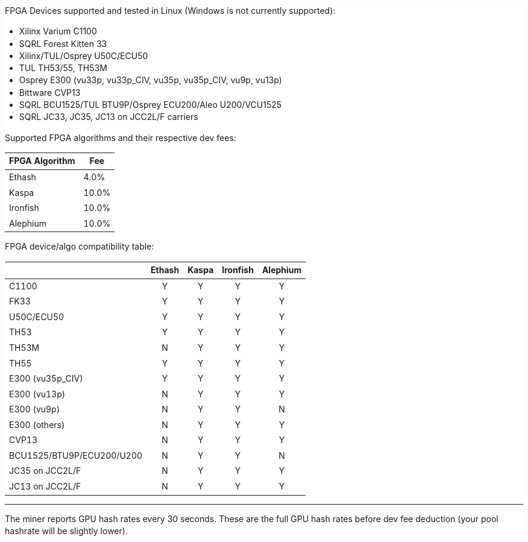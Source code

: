 FPGA Devices supported and tested in Linux (Windows is not currently supported):
- Xilinx Varium C1100
- SQRL Forest Kitten 33
- Xilinx/TUL/Osprey U50C/ECU50
- TUL TH53/55, TH53M
- Osprey E300 (vu33p, vu33p_CIV, vu35p, vu35p_CIV, vu9p, vu13p)
- Bittware CVP13
- SQRL BCU1525/TUL BTU9P/Osprey ECU200/Aleo U200/VCU1525
- SQRL JC33, JC35, JC13 on JCC2L/F carriers

Supported FPGA algorithms and their respective dev fees:

|      FPGA Algorithm       |  Fee  |
| ------------------------- | ----- |
| Ethash                    |  4.0% |
| Kaspa                     | 10.0% |
| Ironfish                  | 10.0% |
| Alephium                  | 10.0% |

FPGA device/algo compatibility table:

|                             | Ethash | Kaspa | Ironfish | Alephium |
| --------------------------- |:------:|:-----:|:--------:|:--------:|
| C1100                       |   Y    |   Y   |    Y     |    Y     |
| FK33                        |   Y    |   Y   |    Y     |    Y     |
| U50C/ECU50                  |   Y    |   Y   |    Y     |    Y     |
| TH53                        |   Y    |   Y   |    Y     |    Y     |
| TH53M                       |   N    |   Y   |    Y     |    Y     |
| TH55                        |   Y    |   Y   |    Y     |    Y     |
| E300 (vu35p_CIV)            |   Y    |   Y   |    Y     |    Y     |
| E300 (vu13p)                |   N    |   Y   |    Y     |    Y     |
| E300 (vu9p)                 |   N    |   Y   |    Y     |    N     |
| E300 (others)               |   N    |   Y   |    Y     |    Y     |
| CVP13                       |   N    |   Y   |    Y     |    Y     |
| BCU1525/BTU9P/ECU200/U200   |   N    |   Y   |    Y     |    N     |
| JC35 on JCC2L/F             |   N    |   Y   |    Y     |    Y     |
| JC13 on JCC2L/F             |   N    |   Y   |    Y     |    Y     |


-----------

The miner reports GPU hash rates every 30 seconds.  These are the full GPU hash rates before dev fee deduction (your pool hashrate will be slightly lower). 
